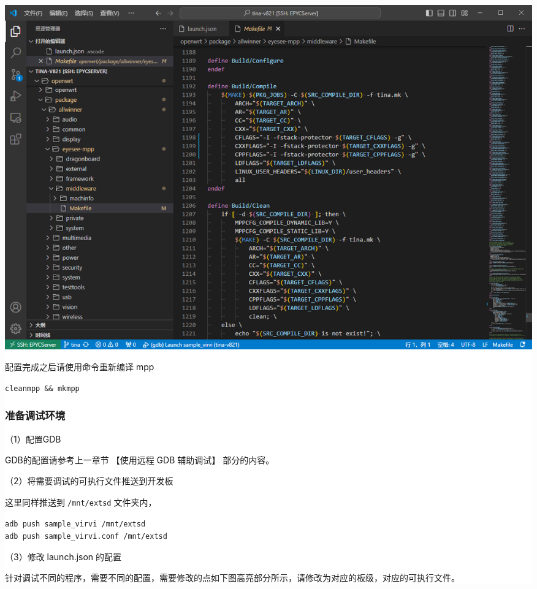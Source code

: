 ![image-20241126100530027](images/image-20241126100530027-2878d43b176e567a5ff3df8009866d24.png)

配置完成之后请使用命令重新编译 mpp

```text
cleanmpp && mkmpp
```

### 准备调试环境

（1）配置GDB

GDB的配置请参考上一章节 【使用远程 GDB 辅助调试】 部分的内容。

（2）将需要调试的可执行文件推送到开发板

这里同样推送到 `/mnt/extsd` 文件夹内，

```text
adb push sample_virvi /mnt/extsd
adb push sample_virvi.conf /mnt/extsd
```

（3）修改 launch.json 的配置

针对调试不同的程序，需要不同的配置，需要修改的点如下图高亮部分所示，请修改为对应的板级，对应的可执行文件。
